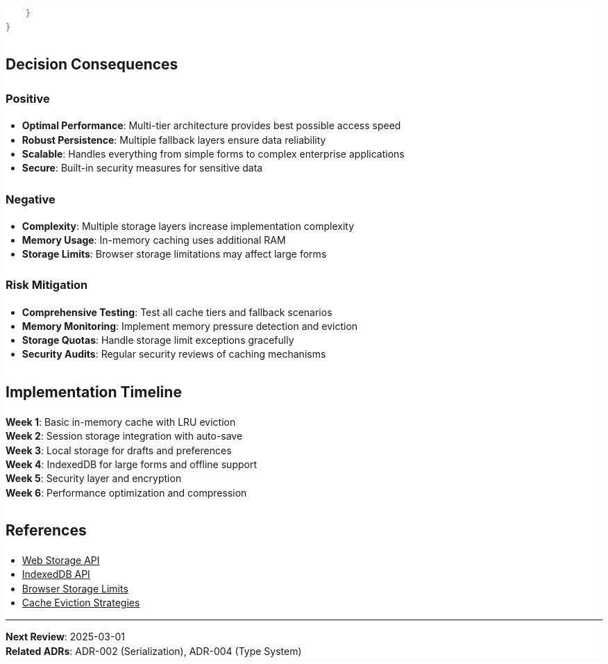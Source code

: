```rust
    }
}
```

## Decision Consequences

### Positive
- **Optimal Performance**: Multi-tier architecture provides best possible access speed
- **Robust Persistence**: Multiple fallback layers ensure data reliability
- **Scalable**: Handles everything from simple forms to complex enterprise applications
- **Secure**: Built-in security measures for sensitive data

### Negative
- **Complexity**: Multiple storage layers increase implementation complexity
- **Memory Usage**: In-memory caching uses additional RAM
- **Storage Limits**: Browser storage limitations may affect large forms

### Risk Mitigation
- **Comprehensive Testing**: Test all cache tiers and fallback scenarios
- **Memory Monitoring**: Implement memory pressure detection and eviction
- **Storage Quotas**: Handle storage limit exceptions gracefully
- **Security Audits**: Regular security reviews of caching mechanisms

## Implementation Timeline

**Week 1**: Basic in-memory cache with LRU eviction  
**Week 2**: Session storage integration with auto-save  
**Week 3**: Local storage for drafts and preferences  
**Week 4**: IndexedDB for large forms and offline support  
**Week 5**: Security layer and encryption  
**Week 6**: Performance optimization and compression  

## References

- [Web Storage API](https://developer.mozilla.org/en-US/docs/Web/API/Web_Storage_API)
- [IndexedDB API](https://developer.mozilla.org/en-US/docs/Web/API/IndexedDB_API)
- [Browser Storage Limits](https://web.dev/storage-for-the-web/)
- [Cache Eviction Strategies](https://en.wikipedia.org/wiki/Cache_replacement_policies)

---

**Next Review**: 2025-03-01  
**Related ADRs**: ADR-002 (Serialization), ADR-004 (Type System)
